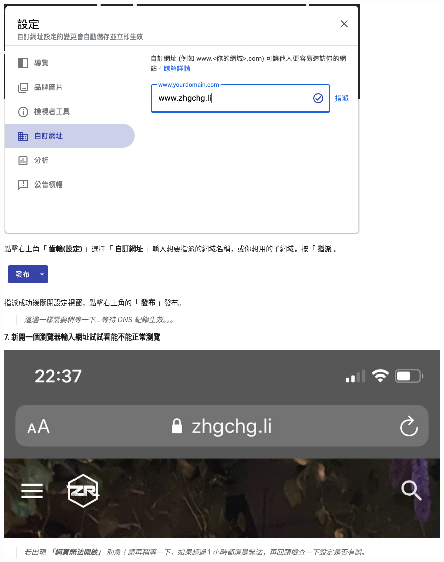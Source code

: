 ![](/assets/724a7fb9a364/1*S6AZcaCfZUWSzbQiw6L34w.png "")

點擊右上角「 **齒輪(設定)** 」選擇「 **自訂網址** 」輸入想要指派的網域名稱，或你想用的子網域，按「 **指派** 。

![](/assets/724a7fb9a364/1*2fA6e0AfdlWx4P8kTNNReQ.png "")

指派成功後關閉設定視窗，點擊右上角的「 **發布** 」發布。
> _這邊一樣需要稍等一下…等待 DNS 紀錄生效。。。_


**7. 新開一個瀏覽器輸入網址試試看能不能正常瀏覽**

![](/assets/724a7fb9a364/1*MONM14TmEZ85E4rd-iWkbA.jpeg "")
> _若出現 **「網頁無法開啟」** 別急！請再稍等一下，如果超過 1 小時都還是無法，再回頭檢查一下設定是否有誤。_
